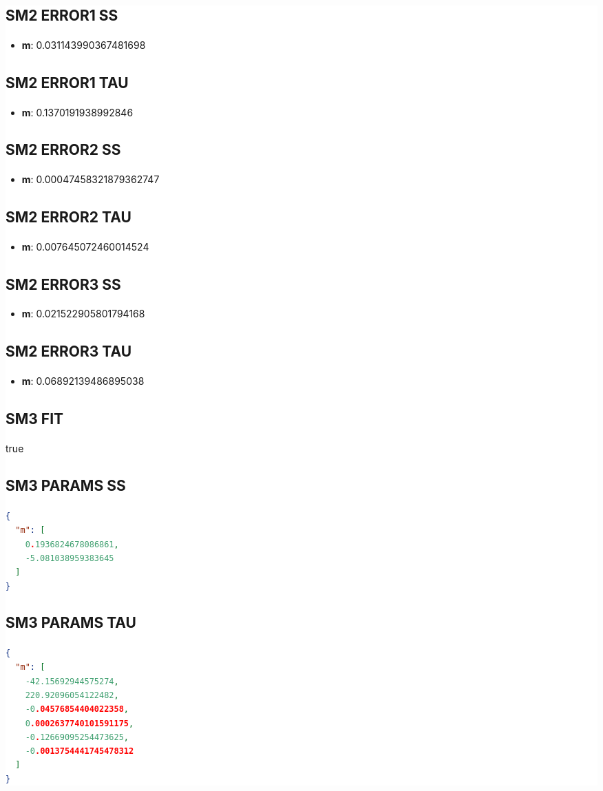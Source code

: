 ## SM2 ERROR1 SS

- **m**: 0.031143990367481698

## SM2 ERROR1 TAU

- **m**: 0.1370191938992846

## SM2 ERROR2 SS

- **m**: 0.00047458321879362747

## SM2 ERROR2 TAU

- **m**: 0.007645072460014524

## SM2 ERROR3 SS

- **m**: 0.021522905801794168

## SM2 ERROR3 TAU

- **m**: 0.06892139486895038

## SM3 FIT

true

## SM3 PARAMS SS

```json
{
  "m": [
    0.1936824678086861,
    -5.081038959383645
  ]
}
```

## SM3 PARAMS TAU

```json
{
  "m": [
    -42.15692944575274,
    220.92096054122482,
    -0.04576854404022358,
    0.0002637740101591175,
    -0.12669095254473625,
    -0.0013754441745478312
  ]
}
```
